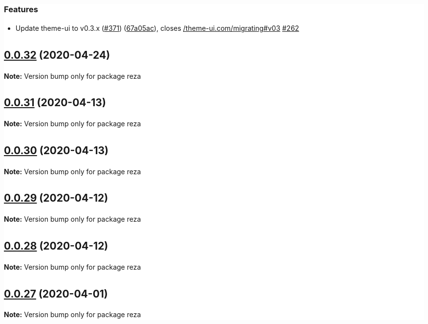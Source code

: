 
### Features

* Update theme-ui to v0.3.x ([#371](https://github.com/LekoArts/gatsby-themes/issues/371)) ([67a05ac](https://github.com/LekoArts/gatsby-themes/commit/67a05ac3e1deaddfe38591739e7f50f56d49d109)), closes [/theme-ui.com/migrating#v03](https://github.com//theme-ui.com/migrating/issues/v03) [#262](https://github.com/LekoArts/gatsby-themes/issues/262)





## [0.0.32](https://github.com/LekoArts/gatsby-themes/compare/reza@0.0.31...reza@0.0.32) (2020-04-24)

**Note:** Version bump only for package reza





## [0.0.31](https://github.com/LekoArts/gatsby-themes/compare/reza@0.0.30...reza@0.0.31) (2020-04-13)

**Note:** Version bump only for package reza





## [0.0.30](https://github.com/LekoArts/gatsby-themes/compare/reza@0.0.29...reza@0.0.30) (2020-04-13)

**Note:** Version bump only for package reza





## [0.0.29](https://github.com/LekoArts/gatsby-themes/compare/reza@0.0.28...reza@0.0.29) (2020-04-12)

**Note:** Version bump only for package reza





## [0.0.28](https://github.com/LekoArts/gatsby-themes/compare/reza@0.0.27...reza@0.0.28) (2020-04-12)

**Note:** Version bump only for package reza





## [0.0.27](https://github.com/LekoArts/gatsby-themes/compare/reza@0.0.26...reza@0.0.27) (2020-04-01)

**Note:** Version bump only for package reza
